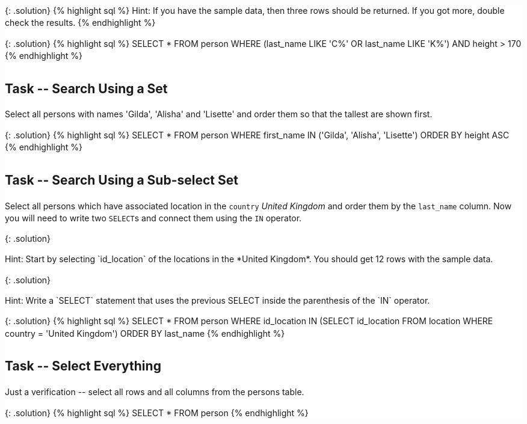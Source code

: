 {: .solution}
{% highlight sql %}
Hint: If you have the sample data, then three rows should be returned. If you got
more, double check the results.
{% endhighlight %}

{: .solution}
{% highlight sql %}
SELECT * FROM person WHERE (last_name LIKE 'C%' OR last_name LIKE 'K%') AND height > 170
{% endhighlight %}

## Task -- Search Using a Set
Select all persons with names 'Gilda', 'Alisha' and 'Lisette' and order them so that
the tallest are shown first.

{: .solution}
{% highlight sql %}
SELECT * FROM person WHERE first_name IN ('Gilda', 'Alisha', 'Lisette') ORDER BY height ASC
{% endhighlight %}

## Task -- Search Using a Sub-select Set
Select all persons which have associated location in the `country` *United Kingdom* and order
them by the `last_name` column. Now you will need to write two `SELECT`s and connect them using the `IN`
operator.

{: .solution}
<div markdown='1'>
Hint: Start by selecting `id_location` of the locations in the *United Kingdom*. You should
get 12 rows with the sample data.
</div>

{: .solution}
<div markdown='1'>
Hint: Write a `SELECT` statement that uses the previous SELECT inside the parenthesis of the `IN` operator.
</div>

{: .solution}
{% highlight sql %}
SELECT * FROM person WHERE id_location IN
(SELECT id_location FROM location WHERE country = 'United Kingdom')
ORDER BY last_name
{% endhighlight %}

## Task -- Select Everything
Just a verification -- select all rows and all columns from the persons table.

{: .solution}
{% highlight sql %}
SELECT * FROM person
{% endhighlight %}
